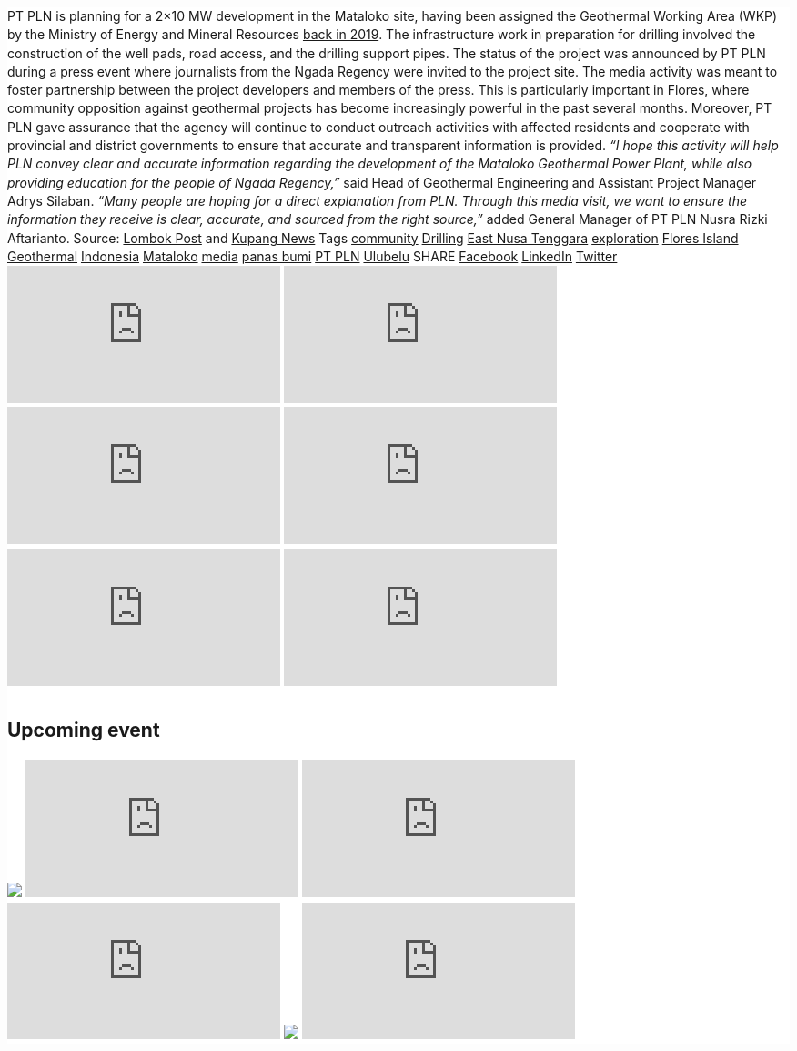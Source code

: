 PT PLN is planning for a 2×10 MW development in the Mataloko site, having been assigned the Geothermal Working Area (WKP) by the Ministry of Energy and Mineral Resources [back in 2019](https://www.thinkgeoenergy.com/pln-and-esdm-partner-in-exploration-on-geothermal-project-at-mataloko-indonesia/). The infrastructure work in preparation for drilling involved the construction of the well pads, road access, and the drilling support pipes.
The status of the project was announced by PT PLN during a press event where journalists from the Ngada Regency were invited to the project site. The media activity was meant to foster partnership between the project developers and members of the press. This is particularly important in Flores, where community opposition against geothermal projects has become increasingly powerful in the past several months.
Moreover, PT PLN gave assurance that the agency will continue to conduct outreach activities with affected residents and cooperate with provincial and district governments to ensure that accurate and transparent information is provided.
_“I hope this activity will help PLN convey clear and accurate information regarding the development of the Mataloko Geothermal Power Plant, while also providing education for the people of Ngada Regency,”_ said Head of Geothermal Engineering and Assistant Project Manager Adrys Silaban.
_“Many people are hoping for a direct explanation from PLN. Through this media visit, we want to ensure the information they receive is clear, accurate, and sourced from the right source,”_ added General Manager of PT PLN Nusra Rizki Aftarianto.
Source: [Lombok Post](https://lombokpost.jawapos.com/aneka/1506424839/pln-gandeng-media-ngada-tinjau-proyek-pltp-mataloko-2x10-mw-target-selesai-2025) and [Kupang News](https://www.kupangnews.com/daerah/416423437/pln-gelar-site-visit-bersama-jurnalis-ngada-ke-pltp-matalokoini-tujuannya)
Tags
[community](https://www.thinkgeoenergy.com/tag/community/) [Drilling](https://www.thinkgeoenergy.com/tag/drilling/) [East Nusa Tenggara](https://www.thinkgeoenergy.com/tag/east-nusa-tenggara/) [exploration](https://www.thinkgeoenergy.com/tag/exploration/) [Flores Island](https://www.thinkgeoenergy.com/tag/flores-island/) [Geothermal](https://www.thinkgeoenergy.com/tag/geothermal/) [Indonesia](https://www.thinkgeoenergy.com/tag/indonesia/) [Mataloko](https://www.thinkgeoenergy.com/tag/mataloko/) [media](https://www.thinkgeoenergy.com/tag/media/) [panas bumi](https://www.thinkgeoenergy.com/tag/panas-bumi/) [PT PLN](https://www.thinkgeoenergy.com/tag/pt-pln/) [Ulubelu](https://www.thinkgeoenergy.com/tag/ulubelu/)
SHARE
[Facebook](javascript:void\(0\))
[LinkedIn](javascript:void\(0\))
[Twitter](javascript:void\(0\))
[![](https://ads.thinkgeoenergy.com/delivery/avw.php?zoneid=40&cb=0&n=af91e151)](https://ads.thinkgeoenergy.com/delivery/ck.php?n=af91e151&cb=0)
[![](https://ads.thinkgeoenergy.com/delivery/avw.php?zoneid=41&cb=0&n=a7dfda8b)](https://ads.thinkgeoenergy.com/delivery/ck.php?n=a7dfda8b&cb=0)
[![](https://ads.thinkgeoenergy.com/delivery/avw.php?zoneid=147&cb=0&n=a90740cd)](https://ads.thinkgeoenergy.com/delivery/ck.php?n=a90740cd&cb=0)
[![](https://ads.thinkgeoenergy.com/delivery/avw.php?zoneid=21&cb=0&n=a02718af)](https://ads.thinkgeoenergy.com/delivery/ck.php?n=a02718af&cb=0)
[![](https://ads.thinkgeoenergy.com/delivery/avw.php?zoneid=22&cb=0&n=af71fb28)](https://ads.thinkgeoenergy.com/delivery/ck.php?n=af71fb28&cb=0)
[![](https://ads.thinkgeoenergy.com/delivery/avw.php?zoneid=23&cb=0&n=a4159bf3)](https://ads.thinkgeoenergy.com/delivery/ck.php?n=a4159bf3&cb=0)
## Upcoming event
[![](https://www.thinkgeoenergy.com/pt-pln-looking-towards-start-of-geothermal-drilling-in-mataloko-indonesia-by-2026/)](https://www.thinkgeoenergy.com/pt-pln-looking-towards-start-of-geothermal-drilling-in-mataloko-indonesia-by-2026/)
[![](https://ads.thinkgeoenergy.com/delivery/avw.php?zoneid=35&cb=0&n=ac8caac7)](https://ads.thinkgeoenergy.com/delivery/ck.php?n=ac8caac7&cb=0)
[![](https://ads.thinkgeoenergy.com/delivery/avw.php?zoneid=36&cb=0&n=a19b6bc8)](https://ads.thinkgeoenergy.com/delivery/ck.php?n=a19b6bc8&cb=0)
[![](https://ads.thinkgeoenergy.com/delivery/avw.php?zoneid=37&cb=0&n=ae3fd23e)](https://ads.thinkgeoenergy.com/delivery/ck.php?n=ae3fd23e&cb=0)
[![](https://ads.thinkgeoenergy.com/images/476eb28404bc7209c844fbfbd47b5d28.jpg)](https://ads.thinkgeoenergy.com/delivery/cl.php?bannerid=35&zoneid=2&sig=a917c6c0f2e3da26dbab140583e33f79f4282700f22311e51efeddd8c441792a&oadest=http%3A%2F%2Fexergy-orc.com%2F%3F%26utm_source%3Dthink%2Bgeo%2Benergy%26utm_medium%3Ddisplay%26utm_campaign%3Dthink%2Bgeo%2Benergy%2Bwebsite%2Badvertising)
![](https://ads.thinkgeoenergy.com/delivery/lg.php?bannerid=35&campaignid=1&zoneid=2&loc=https%3A%2F%2Fwww.thinkgeoenergy.com%2Fpt-pln-looking-towards-start-of-geothermal-drilling-in-mataloko-indonesia-by-2026%2F&cb=79770d8382)
